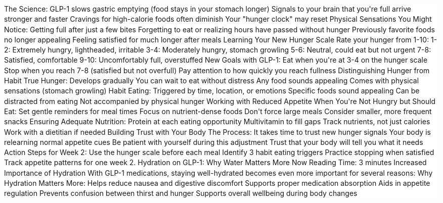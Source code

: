 The Science:
GLP-1 slows gastric emptying (food stays in your stomach longer)
Signals to your brain that you're full arrive stronger and faster
Cravings for high-calorie foods often diminish
Your "hunger clock" may reset
Physical Sensations You Might Notice:
Getting full after just a few bites
Forgetting to eat or realizing hours have passed without hunger
Previously favorite foods no longer appealing
Feeling satisfied for much longer after meals
Learning Your New Hunger Scale
Rate your hunger from 1-10:
1-2: Extremely hungry, lightheaded, irritable
3-4: Moderately hungry, stomach growling
5-6: Neutral, could eat but not urgent
7-8: Satisfied, comfortable
9-10: Uncomfortably full, overstuffed
New Goals with GLP-1:
Eat when you're at 3-4 on the hunger scale
Stop when you reach 7-8 (satisfied but not overfull)
Pay attention to how quickly you reach fullness
Distinguishing Hunger from Habit
True Hunger:
Develops gradually
You can wait to eat without distress
Any food sounds appealing
Comes with physical sensations (stomach growling)
Habit Eating:
Triggered by time, location, or emotions
Specific foods sound appealing
Can be distracted from eating
Not accompanied by physical hunger
Working with Reduced Appetite
When You're Not Hungry but Should Eat:
Set gentle reminders for meal times
Focus on nutrient-dense foods
Don't force large meals
Consider smaller, more frequent snacks
Ensuring Adequate Nutrition:
Protein at each eating opportunity
Multivitamin to fill gaps
Track nutrients, not just calories
Work with a dietitian if needed
Building Trust with Your Body
The Process:
It takes time to trust new hunger signals
Your body is relearning normal appetite cues
Be patient with yourself during this adjustment
Trust that your body will tell you what it needs
Action Steps for Week 2:
Use the hunger scale before each meal
Identify 3 habit eating triggers
Practice stopping when satisfied
Track appetite patterns for one week
2. Hydration on GLP-1: Why Water Matters More Now
Reading Time: 3 minutes
Increased Importance of Hydration
With GLP-1 medications, staying well-hydrated becomes even more important for several reasons:
Why Hydration Matters More:
Helps reduce nausea and digestive discomfort
Supports proper medication absorption
Aids in appetite regulation
Prevents confusion between thirst and hunger
Supports overall wellbeing during body changes